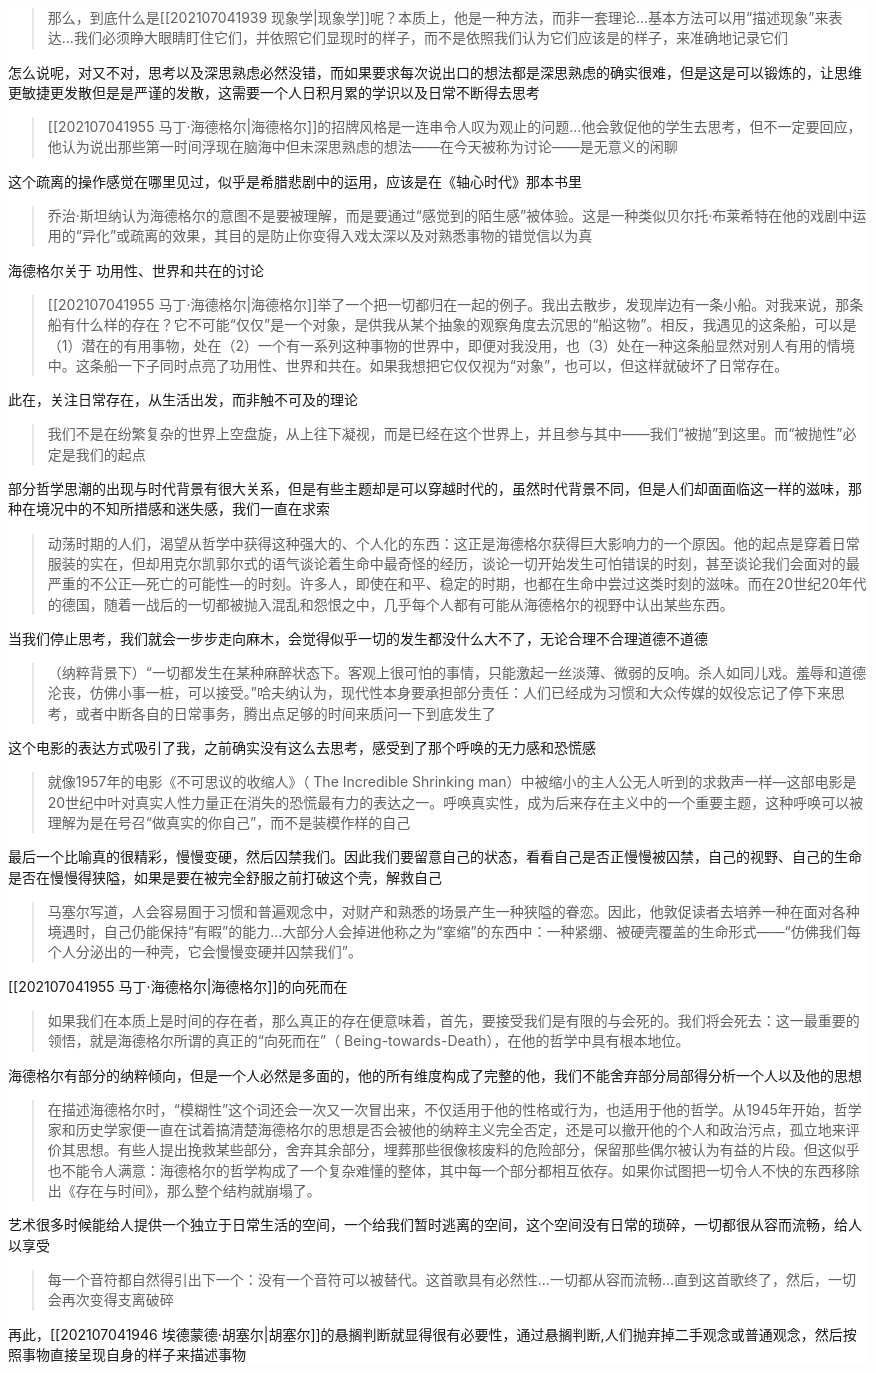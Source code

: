 > 那么，到底什么是[[202107041939 现象学|现象学]]呢？本质上，他是一种方法，而非一套理论...基本方法可以用“描述现象”来表达...我们必须睁大眼睛盯住它们，并依照它们显现时的样子，而不是依照我们认为它们应该是的样子，来准确地记录它们


怎么说呢，对又不对，思考以及深思熟虑必然没错，而如果要求每次说出口的想法都是深思熟虑的确实很难，但是这是可以锻炼的，让思维更敏捷更发散但是是严谨的发散，这需要一个人日积月累的学识以及日常不断得去思考

> [[202107041955 马丁·海德格尔|海德格尔]]的招牌风格是一连串令人叹为观止的问题...他会敦促他的学生去思考，但不一定要回应，他认为说出那些第一时间浮现在脑海中但未深思熟虑的想法——在今天被称为讨论——是无意义的闲聊

这个疏离的操作感觉在哪里见过，似乎是希腊悲剧中的运用，应该是在《轴心时代》那本书里

> 乔治·斯坦纳认为海德格尔的意图不是要被理解，而是要通过“感觉到的陌生感”被体验。这是一种类似贝尔托·布莱希特在他的戏剧中运用的“异化”或疏离的效果，其目的是防止你变得入戏太深以及对熟悉事物的错觉信以为真

海德格尔关于 功用性、世界和共在的讨论

> [[202107041955 马丁·海德格尔|海德格尔]]举了一个把一切都归在一起的例子。我出去散步，发现岸边有一条小船。对我来说，那条船有什么样的存在？它不可能“仅仅”是一个对象，是供我从某个抽象的观察角度去沉思的“船这物”。相反，我遇见的这条船，可以是（1）潜在的有用事物，处在（2）一个有一系列这种事物的世界中，即便对我没用，也（3）处在一种这条船显然对别人有用的情境中。这条船一下子同时点亮了功用性、世界和共在。如果我想把它仅仅视为“对象”，也可以，但这样就破坏了日常存在。

此在，关注日常存在，从生活出发，而非触不可及的理论

> 我们不是在纷繁复杂的世界上空盘旋，从上往下凝视，而是已经在这个世界上，并且参与其中——我们“被抛”到这里。而“被抛性”必定是我们的起点

部分哲学思潮的出现与时代背景有很大关系，但是有些主题却是可以穿越时代的，虽然时代背景不同，但是人们却面面临这一样的滋味，那种在境况中的不知所措感和迷失感，我们一直在求索

> 动荡时期的人们，渴望从哲学中获得这种强大的、个人化的东西：这正是海德格尔获得巨大影响力的一个原因。他的起点是穿着日常服装的实在，但却用克尔凯郭尔式的语气谈论着生命中最奇怪的经历，谈论一切开始发生可怕错误的时刻，甚至谈论我们会面对的最严重的不公正—死亡的可能性—的时刻。许多人，即使在和平、稳定的时期，也都在生命中尝过这类时刻的滋味。而在20世纪20年代的德国，随着一战后的一切都被抛入混乱和怨恨之中，几乎每个人都有可能从海德格尔的视野中认出某些东西。

当我们停止思考，我们就会一步步走向麻木，会觉得似乎一切的发生都没什么大不了，无论合理不合理道德不道德

> （纳粹背景下）“一切都发生在某种麻醉状态下。客观上很可怕的事情，只能激起一丝淡薄、微弱的反响。杀人如同儿戏。羞辱和道德沦丧，仿佛小事一桩，可以接受。”哈夫纳认为，现代性本身要承担部分责任：人们已经成为习惯和大众传媒的奴役忘记了停下来思考，或者中断各自的日常事务，腾出点足够的时间来质问一下到底发生了

这个电影的表达方式吸引了我，之前确实没有这么去思考，感受到了那个呼唤的无力感和恐慌感

> 就像1957年的电影《不可思议的收缩人》（ The Incredible Shrinking man）中被缩小的主人公无人听到的求救声一样—这部电影是20世纪中叶对真实人性力量正在消失的恐慌最有力的表达之一。呼唤真实性，成为后来存在主义中的一个重要主题，这种呼唤可以被理解为是在号召“做真实的你自己”，而不是装模作样的自己

最后一个比喻真的很精彩，慢慢变硬，然后囚禁我们。因此我们要留意自己的状态，看看自己是否正慢慢被囚禁，自己的视野、自己的生命是否在慢慢得狭隘，如果是要在被完全舒服之前打破这个壳，解救自己

> 马塞尔写道，人会容易囿于习惯和普遍观念中，对财产和熟悉的场景产生一种狭隘的眷恋。因此，他敦促读者去培养一种在面对各种境遇时，自己仍能保持“有暇”的能力...大部分人会掉进他称之为“挛缩”的东西中：一种紧绷、被硬壳覆盖的生命形式——“仿佛我们每个人分泌出的一种壳，它会慢慢变硬并囚禁我们”。

[[202107041955 马丁·海德格尔|海德格尔]]的向死而在

> 如果我们在本质上是时间的存在者，那么真正的存在便意味着，首先，要接受我们是有限的与会死的。我们将会死去：这一最重要的领悟，就是海德格尔所谓的真正的“向死而在”（ Being-towards-Death），在他的哲学中具有根本地位。

海德格尔有部分的纳粹倾向，但是一个人必然是多面的，他的所有维度构成了完整的他，我们不能舍弃部分局部得分析一个人以及他的思想

> 在描述海德格尔时，“模糊性”这个词还会一次又一次冒出来，不仅适用于他的性格或行为，也适用于他的哲学。从1945年开始，哲学家和历史学家便一直在试着搞清楚海德格尔的思想是否会被他的纳粹主义完全否定，还是可以撤开他的个人和政治污点，孤立地来评价其思想。有些人提出挽救某些部分，舍弃其余部分，埋葬那些很像核废料的危险部分，保留那些偶尔被认为有益的片段。但这似乎也不能令人满意：海德格尔的哲学构成了一个复杂难懂的整体，其中每一个部分都相互依存。如果你试图把一切令人不快的东西移除出《存在与时间》，那么整个结枃就崩塌了。

艺术很多时候能给人提供一个独立于日常生活的空间，一个给我们暂时逃离的空间，这个空间没有日常的琐碎，一切都很从容而流畅，给人以享受

> 每一个音符都自然得引出下一个：没有一个音符可以被替代。这首歌具有必然性...一切都从容而流畅...直到这首歌终了，然后，一切会再次变得支离破碎


再此，[[202107041946 埃德蒙德·胡塞尔|胡塞尔]]的悬搁判断就显得很有必要性，通过悬搁判断,人们抛弃掉二手观念或普通观念，然后按照事物直接呈现自身的样子来描述事物

